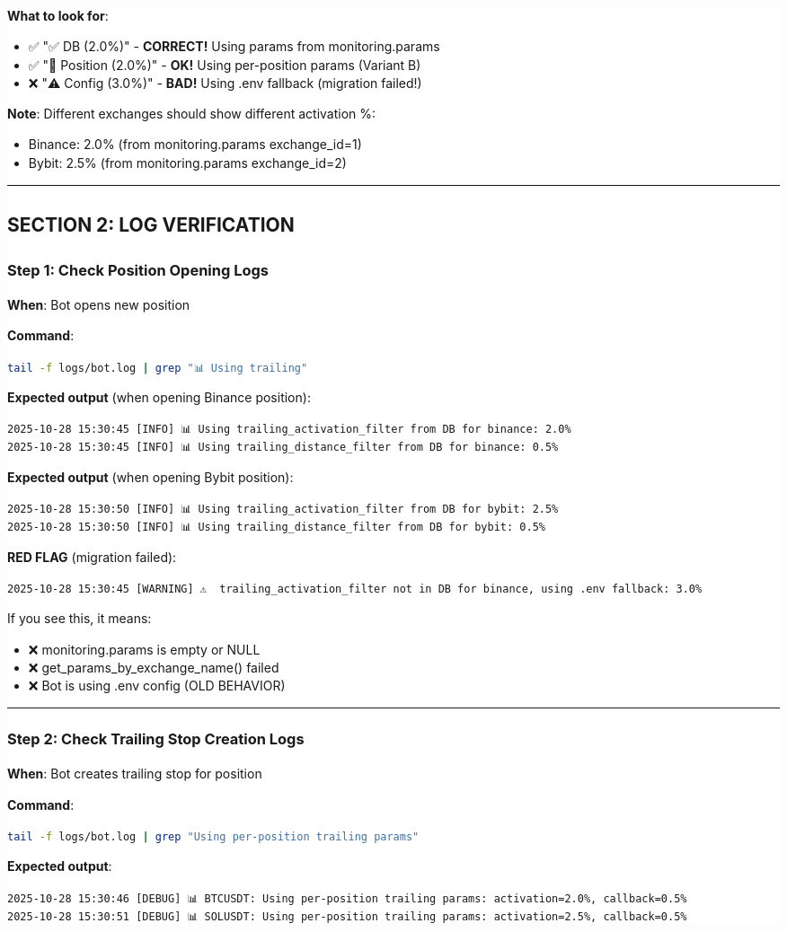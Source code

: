 **What to look for**:
- ✅ "✅ DB (2.0%)" - **CORRECT!** Using params from monitoring.params
- ✅ "📌 Position (2.0%)" - **OK!** Using per-position params (Variant B)
- ❌ "⚠️  Config (3.0%)" - **BAD!** Using .env fallback (migration failed!)

**Note**: Different exchanges should show different activation %:
- Binance: 2.0% (from monitoring.params exchange_id=1)
- Bybit: 2.5% (from monitoring.params exchange_id=2)

---

## SECTION 2: LOG VERIFICATION

### Step 1: Check Position Opening Logs

**When**: Bot opens new position

**Command**:
```bash
tail -f logs/bot.log | grep "📊 Using trailing"
```

**Expected output** (when opening Binance position):
```
2025-10-28 15:30:45 [INFO] 📊 Using trailing_activation_filter from DB for binance: 2.0%
2025-10-28 15:30:45 [INFO] 📊 Using trailing_distance_filter from DB for binance: 0.5%
```

**Expected output** (when opening Bybit position):
```
2025-10-28 15:30:50 [INFO] 📊 Using trailing_activation_filter from DB for bybit: 2.5%
2025-10-28 15:30:50 [INFO] 📊 Using trailing_distance_filter from DB for bybit: 0.5%
```

**RED FLAG** (migration failed):
```
2025-10-28 15:30:45 [WARNING] ⚠️  trailing_activation_filter not in DB for binance, using .env fallback: 3.0%
```

If you see this, it means:
- ❌ monitoring.params is empty or NULL
- ❌ get_params_by_exchange_name() failed
- ❌ Bot is using .env config (OLD BEHAVIOR)

---

### Step 2: Check Trailing Stop Creation Logs

**When**: Bot creates trailing stop for position

**Command**:
```bash
tail -f logs/bot.log | grep "Using per-position trailing params"
```

**Expected output**:
```
2025-10-28 15:30:46 [DEBUG] 📊 BTCUSDT: Using per-position trailing params: activation=2.0%, callback=0.5%
2025-10-28 15:30:51 [DEBUG] 📊 SOLUSDT: Using per-position trailing params: activation=2.5%, callback=0.5%
```
